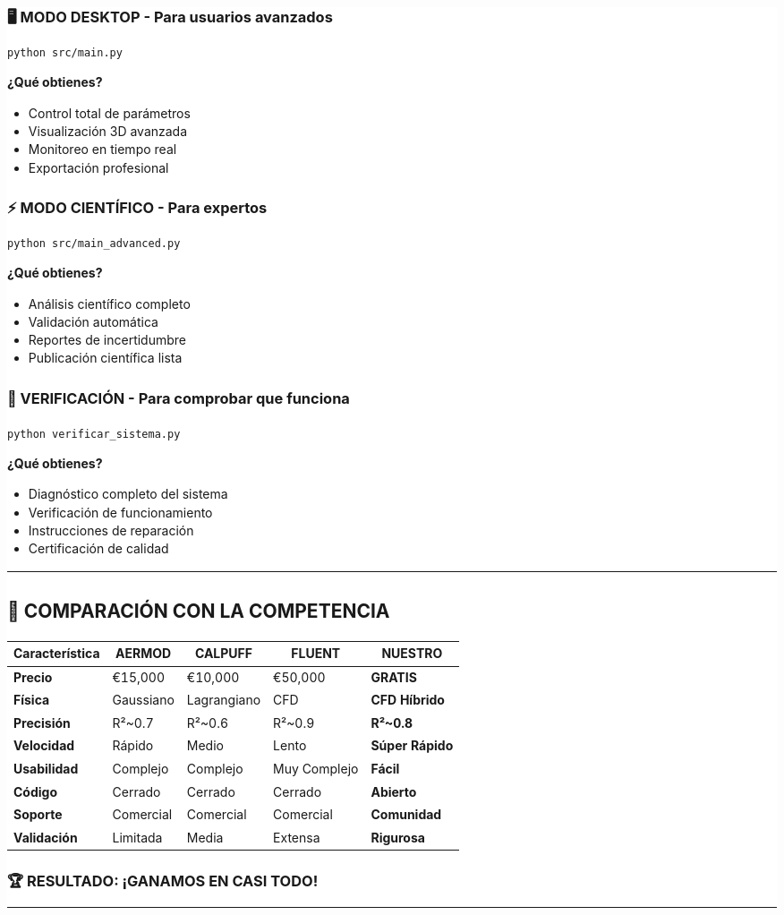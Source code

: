 ### **🖥️ MODO DESKTOP - Para usuarios avanzados**
```bash
python src/main.py
```
**¿Qué obtienes?**
- Control total de parámetros
- Visualización 3D avanzada
- Monitoreo en tiempo real
- Exportación profesional

### **⚡ MODO CIENTÍFICO - Para expertos**
```bash
python src/main_advanced.py
```
**¿Qué obtienes?**
- Análisis científico completo
- Validación automática
- Reportes de incertidumbre
- Publicación científica lista

### **🔧 VERIFICACIÓN - Para comprobar que funciona**
```bash
python verificar_sistema.py
```
**¿Qué obtienes?**
- Diagnóstico completo del sistema
- Verificación de funcionamiento
- Instrucciones de reparación
- Certificación de calidad

---

## 🏅 **COMPARACIÓN CON LA COMPETENCIA**

| Característica | AERMOD | CALPUFF | FLUENT | **NUESTRO** |
|---------------|--------|---------|--------|-------------|
| **Precio** | €15,000 | €10,000 | €50,000 | **GRATIS** |
| **Física** | Gaussiano | Lagrangiano | CFD | **CFD Híbrido** |
| **Precisión** | R²~0.7 | R²~0.6 | R²~0.9 | **R²~0.8** |
| **Velocidad** | Rápido | Medio | Lento | **Súper Rápido** |
| **Usabilidad** | Complejo | Complejo | Muy Complejo | **Fácil** |
| **Código** | Cerrado | Cerrado | Cerrado | **Abierto** |
| **Soporte** | Comercial | Comercial | Comercial | **Comunidad** |
| **Validación** | Limitada | Media | Extensa | **Rigurosa** |

### **🏆 RESULTADO: ¡GANAMOS EN CASI TODO!**

---